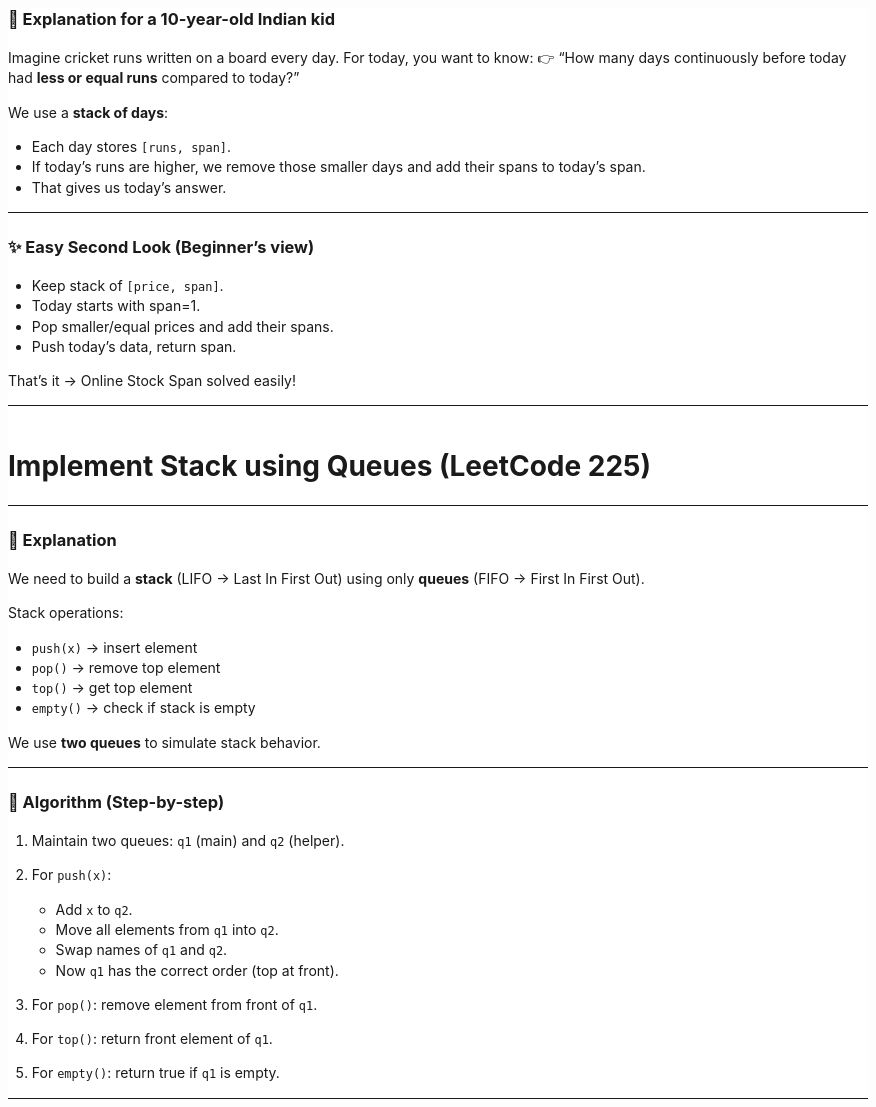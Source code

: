 
### 👦 Explanation for a 10-year-old Indian kid

Imagine cricket runs written on a board every day. For today, you want to know:
👉 “How many days continuously before today had **less or equal runs** compared to today?”

We use a **stack of days**:

* Each day stores `[runs, span]`.
* If today’s runs are higher, we remove those smaller days and add their spans to today’s span.
* That gives us today’s answer.

---

### ✨ Easy Second Look (Beginner’s view)

* Keep stack of `[price, span]`.
* Today starts with span=1.
* Pop smaller/equal prices and add their spans.
* Push today’s data, return span.

That’s it → Online Stock Span solved easily!

---

# Implement Stack using Queues (LeetCode 225)

---

### 📘 Explanation

We need to build a **stack** (LIFO → Last In First Out) using only **queues** (FIFO → First In First Out).

Stack operations:

* `push(x)` → insert element
* `pop()` → remove top element
* `top()` → get top element
* `empty()` → check if stack is empty

We use **two queues** to simulate stack behavior.

---

### 📝 Algorithm (Step-by-step)

1. Maintain two queues: `q1` (main) and `q2` (helper).
2. For `push(x)`:

   * Add `x` to `q2`.
   * Move all elements from `q1` into `q2`.
   * Swap names of `q1` and `q2`.
   * Now `q1` has the correct order (top at front).
3. For `pop()`: remove element from front of `q1`.
4. For `top()`: return front element of `q1`.
5. For `empty()`: return true if `q1` is empty.

---